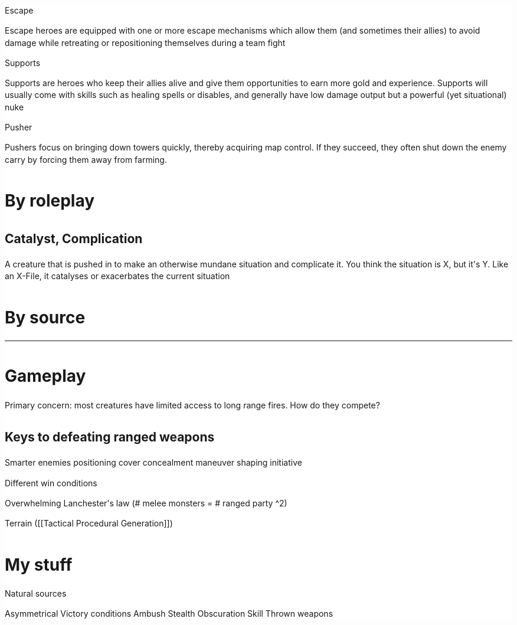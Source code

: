 Escape

Escape heroes are equipped with one or more escape mechanisms which allow them (and sometimes their allies) to avoid damage while retreating or repositioning themselves during a team fight

Supports

Supports are heroes who keep their allies alive and give them opportunities to earn more gold and experience. Supports will usually come with skills such as healing spells or disables, and generally have low damage output but a powerful (yet situational) nuke

Pusher

Pushers focus on bringing down towers quickly, thereby acquiring map control. If they succeed, they often shut down the enemy carry by forcing them away from farming.

# By roleplay

## Catalyst, Complication
A creature that is pushed in to make an otherwise mundane situation and complicate it. You think the situation is X, but it's Y. Like an X-File, it catalyses or exacerbates the current situation

# By source

---

# Gameplay

Primary concern: most creatures have limited access to long range fires. How do they compete?

## Keys to defeating ranged weapons

Smarter enemies
	positioning
	cover
	concealment
	maneuver
	shaping
	initiative

Different win conditions

Overwhelming Lanchester's law (# melee monsters = # ranged party ^2)

Terrain ([[Tactical Procedural Generation]])


# My stuff
Natural sources

Asymmetrical
 Victory conditions
 Ambush
 Stealth
 Obscuration
 Skill
 Thrown weapons
 